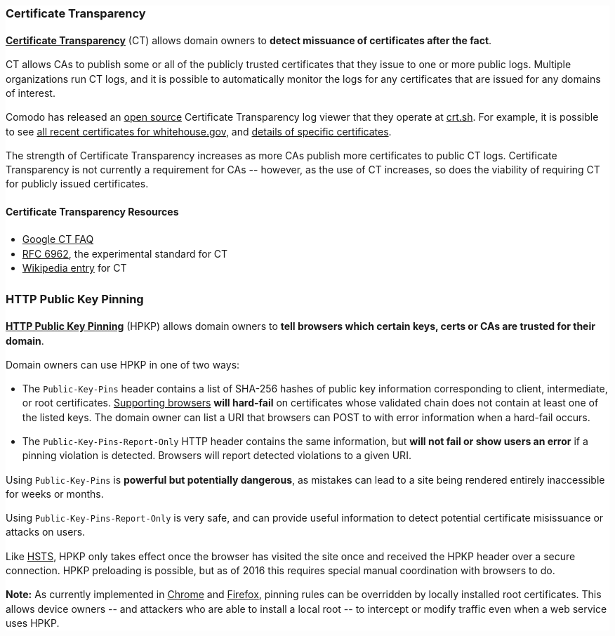 ### Certificate Transparency

**[Certificate Transparency](https://en.wikipedia.org/wiki/Certificate_Transparency)** (CT) allows domain owners to **detect missuance of certificates after the fact**.

CT allows CAs to publish some or all of the publicly trusted certificates that they issue to one or more public logs. Multiple organizations run CT logs, and it is possible to automatically monitor the logs for any certificates that are issued for any domains of interest.

Comodo has released an [open source](https://github.com/crtsh) Certificate Transparency log viewer that they operate at [crt.sh](https://crt.sh). For example, it is possible to see [all recent certificates for whitehouse.gov](https://crt.sh/?q=whitehouse.gov), and [details of specific certificates](https://crt.sh/?id=7976268).

The strength of Certificate Transparency increases as more CAs publish more certificates to public CT logs. Certificate Transparency is not currently a requirement for CAs -- however, as the use of CT increases, so does the viability of requiring CT for publicly issued certificates.

#### Certificate Transparency Resources

* [Google CT FAQ](https://www.certificate-transparency.org/faq)
* [RFC 6962](https://tools.ietf.org/html/rfc6962), the experimental standard for CT
* [Wikipedia entry](https://en.wikipedia.org/wiki/Certificate_Transparency) for CT

### HTTP Public Key Pinning

**[HTTP Public Key Pinning](https://en.wikipedia.org/wiki/HTTP_Public_Key_Pinning)** (HPKP) allows domain owners to **tell browsers which certain keys, certs or CAs are trusted for their domain**.

Domain owners can use HPKP in one of two ways:

* The `Public-Key-Pins` header contains a list of SHA-256 hashes of public key information corresponding to client, intermediate, or root certificates. [Supporting browsers](http://caniuse.com/#search=hpkp) **will hard-fail** on certificates whose validated chain does not contain at least one of the listed keys. The domain owner can list a URI that browsers can POST to with error information when a hard-fail occurs.

* The `Public-Key-Pins-Report-Only` HTTP header contains the same information, but **will not fail or show users an error** if a pinning violation is detected. Browsers will report detected violations to a given URI.

Using `Public-Key-Pins` is **powerful but potentially dangerous**, as mistakes can lead to a site being rendered entirely inaccessible for weeks or months.

Using `Public-Key-Pins-Report-Only` is very safe, and can provide useful information to detect potential certificate misissuance or attacks on users.

Like [HSTS](/hsts/), HPKP only takes effect once the browser has visited the site once and received the HPKP header over a secure connection. HPKP preloading is possible, but as of 2016 this requires special manual coordination with browsers to do.

**Note:** As currently implemented in [Chrome](https://www.chromium.org/Home/chromium-security/security-faq#TOC-How-does-key-pinning-interact-with-local-proxies-and-filters-) and [Firefox](https://wiki.mozilla.org/SecurityEngineering/Public_Key_Pinning#How_to_use_pinning), pinning rules can be overridden by locally installed root certificates. This allows device owners -- and attackers who are able to install a local root -- to intercept or modify traffic even when a web service uses HPKP.
